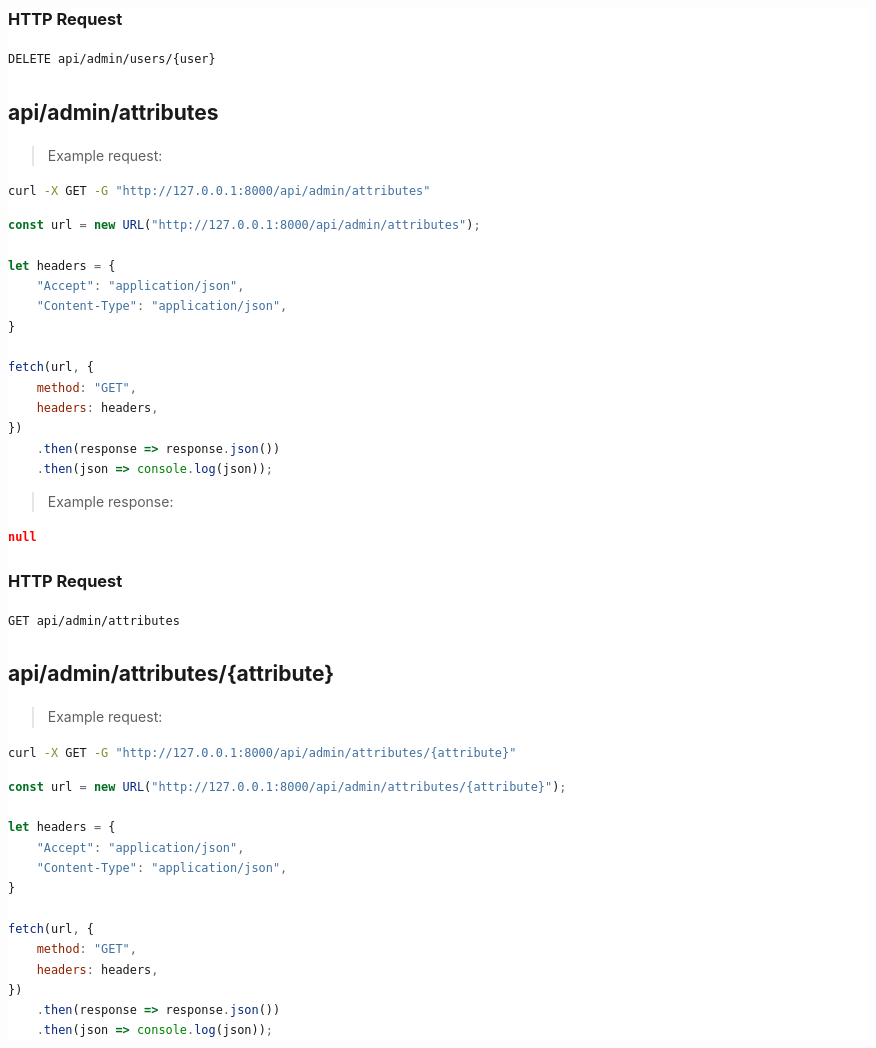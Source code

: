 

### HTTP Request
`DELETE api/admin/users/{user}`





## api/admin/attributes
> Example request:

```bash
curl -X GET -G "http://127.0.0.1:8000/api/admin/attributes" 
```

```javascript
const url = new URL("http://127.0.0.1:8000/api/admin/attributes");

let headers = {
    "Accept": "application/json",
    "Content-Type": "application/json",
}

fetch(url, {
    method: "GET",
    headers: headers,
})
    .then(response => response.json())
    .then(json => console.log(json));
```

> Example response:

```json
null
```

### HTTP Request
`GET api/admin/attributes`





## api/admin/attributes/{attribute}
> Example request:

```bash
curl -X GET -G "http://127.0.0.1:8000/api/admin/attributes/{attribute}" 
```

```javascript
const url = new URL("http://127.0.0.1:8000/api/admin/attributes/{attribute}");

let headers = {
    "Accept": "application/json",
    "Content-Type": "application/json",
}

fetch(url, {
    method: "GET",
    headers: headers,
})
    .then(response => response.json())
    .then(json => console.log(json));
```

